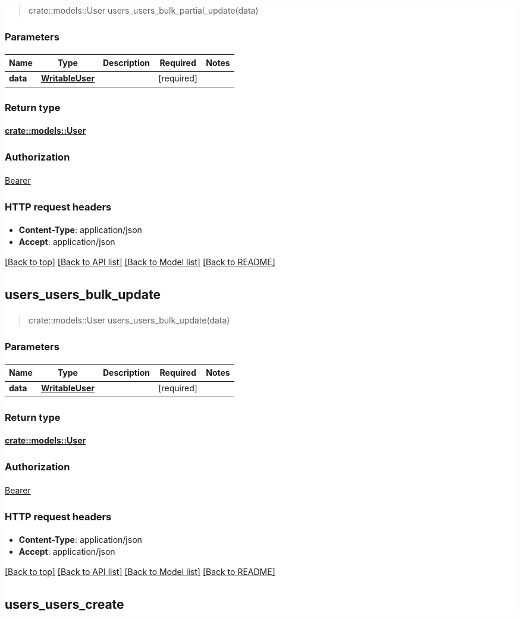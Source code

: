 > crate::models::User users_users_bulk_partial_update(data)


### Parameters


Name | Type | Description  | Required | Notes
------------- | ------------- | ------------- | ------------- | -------------
**data** | [**WritableUser**](WritableUser.md) |  | [required] |

### Return type

[**crate::models::User**](User.md)

### Authorization

[Bearer](../README.md#Bearer)

### HTTP request headers

- **Content-Type**: application/json
- **Accept**: application/json

[[Back to top]](#) [[Back to API list]](../README.md#documentation-for-api-endpoints) [[Back to Model list]](../README.md#documentation-for-models) [[Back to README]](../README.md)


## users_users_bulk_update

> crate::models::User users_users_bulk_update(data)


### Parameters


Name | Type | Description  | Required | Notes
------------- | ------------- | ------------- | ------------- | -------------
**data** | [**WritableUser**](WritableUser.md) |  | [required] |

### Return type

[**crate::models::User**](User.md)

### Authorization

[Bearer](../README.md#Bearer)

### HTTP request headers

- **Content-Type**: application/json
- **Accept**: application/json

[[Back to top]](#) [[Back to API list]](../README.md#documentation-for-api-endpoints) [[Back to Model list]](../README.md#documentation-for-models) [[Back to README]](../README.md)


## users_users_create
